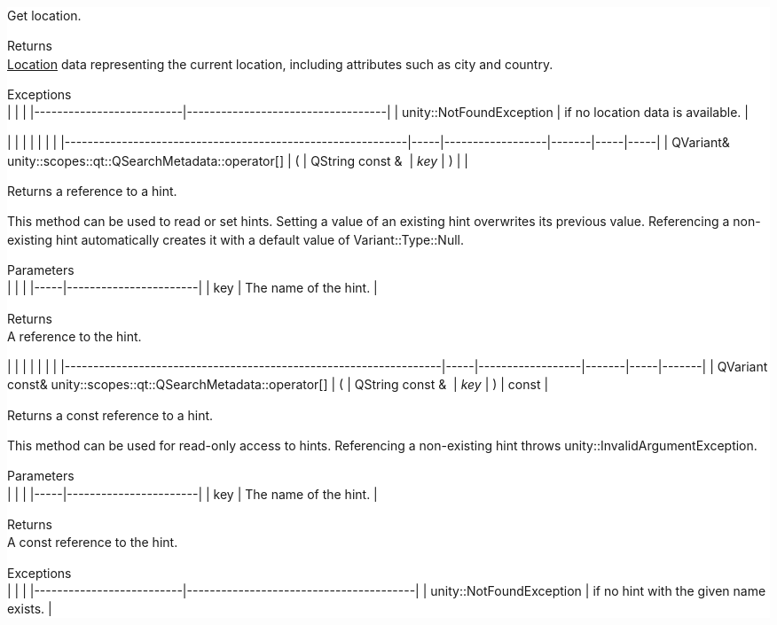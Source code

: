 Get location.

Returns  
<a href="../unity.scopes.Location/index.html" class="el" title="Holds location attributes such as latitude, longitude, etc. ">Location</a> data representing the current location, including attributes such as city and country.



Exceptions  
|                          |                                   |
|--------------------------|-----------------------------------|
| unity::NotFoundException | if no location data is available. |

<span id="a10eac0fb5b37277479a6953f52314560" class="anchor"></span>
|                                                            |     |                  |       |     |     |
|------------------------------------------------------------|-----|------------------|-------|-----|-----|
| QVariant& unity::scopes::qt::QSearchMetadata::operator\[\] | (   | QString const &  | *key* | )   |     |

Returns a reference to a hint.

This method can be used to read or set hints. Setting a value of an existing hint overwrites its previous value. Referencing a non-existing hint automatically creates it with a default value of Variant::Type::Null.

Parameters  
|     |                       |
|-----|-----------------------|
| key | The name of the hint. |



Returns  
A reference to the hint.

<span id="a04baf06aa57a85811dae85093d688911" class="anchor"></span>
|                                                                  |     |                  |       |     |       |
|------------------------------------------------------------------|-----|------------------|-------|-----|-------|
| QVariant const& unity::scopes::qt::QSearchMetadata::operator\[\] | (   | QString const &  | *key* | )   | const |

Returns a const reference to a hint.

This method can be used for read-only access to hints. Referencing a non-existing hint throws unity::InvalidArgumentException.

Parameters  
|     |                       |
|-----|-----------------------|
| key | The name of the hint. |



Returns  
A const reference to the hint.



Exceptions  
|                          |                                        |
|--------------------------|----------------------------------------|
| unity::NotFoundException | if no hint with the given name exists. |
